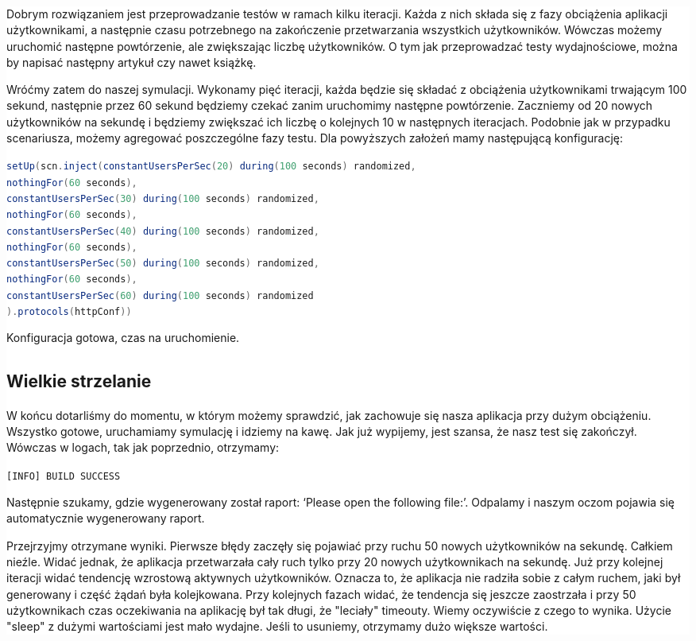 Dobrym rozwiązaniem jest przeprowadzanie testów w ramach kilku iteracji. Każda z nich składa się z fazy obciążenia aplikacji użytkownikami, a następnie czasu potrzebnego na zakończenie przetwarzania wszystkich użytkowników. Wówczas możemy uruchomić następne powtórzenie, ale zwiększając liczbę użytkowników. O tym jak przeprowadzać testy wydajnościowe, można by napisać następny artykuł czy nawet książkę.

Wróćmy zatem do naszej symulacji. Wykonamy pięć iteracji, każda będzie się składać z obciążenia użytkownikami trwającym 100 sekund, następnie przez 60 sekund będziemy czekać zanim uruchomimy następne powtórzenie. Zaczniemy od 20 nowych użytkowników na sekundę i będziemy zwiększać ich liczbę o kolejnych 10 w następnych iteracjach. Podobnie jak w przypadku scenariusza, możemy agregować poszczególne fazy testu. Dla powyższych założeń mamy następującą konfigurację:
```scala
setUp(scn.inject(constantUsersPerSec(20) during(100 seconds) randomized,
nothingFor(60 seconds),
constantUsersPerSec(30) during(100 seconds) randomized,
nothingFor(60 seconds),
constantUsersPerSec(40) during(100 seconds) randomized,
nothingFor(60 seconds),
constantUsersPerSec(50) during(100 seconds) randomized,
nothingFor(60 seconds),
constantUsersPerSec(60) during(100 seconds) randomized
).protocols(httpConf))
```

Konfiguracja gotowa, czas na uruchomienie.

## Wielkie strzelanie
W końcu dotarliśmy do momentu, w którym możemy sprawdzić, jak zachowuje się nasza aplikacja przy dużym obciążeniu. Wszystko gotowe, uruchamiamy symulację i idziemy na kawę. Jak już wypijemy, jest szansa, że nasz test się zakończył. Wówczas w logach, tak jak poprzednio, otrzymamy:
```
[INFO] BUILD SUCCESS
```
Następnie szukamy, gdzie wygenerowany został raport: ‘Please open the following file:’. Odpalamy i naszym oczom pojawia się automatycznie wygenerowany raport.

Przejrzyjmy otrzymane wyniki. Pierwsze błędy zaczęły się pojawiać przy ruchu 50 nowych użytkowników na sekundę. Całkiem nieźle. Widać jednak, że aplikacja przetwarzała cały ruch tylko przy 20 nowych użytkownikach na sekundę. Już przy kolejnej iteracji widać tendencję wzrostową aktywnych użytkowników. Oznacza to, że aplikacja nie radziła sobie z całym ruchem, jaki był generowany i część żądań była kolejkowana. Przy kolejnych fazach widać, że tendencja się jeszcze zaostrzała i przy 50 użytkownikach czas oczekiwania na aplikację był tak długi, że "leciały" timeouty. Wiemy oczywiście z czego to wynika. Użycie "sleep" z dużymi wartościami jest mało wydajne. Jeśli to usuniemy, otrzymamy dużo większe wartości.

